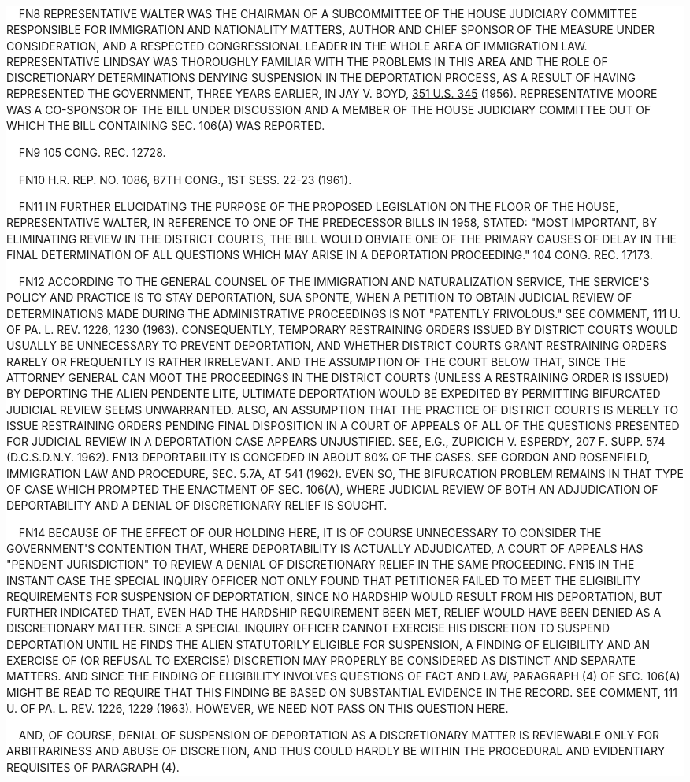     FN8  REPRESENTATIVE WALTER WAS THE CHAIRMAN OF A SUBCOMMITTEE OF THE HOUSE JUDICIARY COMMITTEE RESPONSIBLE FOR IMMIGRATION AND NATIONALITY MATTERS, AUTHOR AND CHIEF SPONSOR OF THE MEASURE UNDER CONSIDERATION, AND A RESPECTED CONGRESSIONAL LEADER IN THE WHOLE AREA OF IMMIGRATION LAW.  REPRESENTATIVE LINDSAY WAS THOROUGHLY FAMILIAR WITH THE PROBLEMS IN THIS AREA AND THE ROLE OF DISCRETIONARY DETERMINATIONS DENYING SUSPENSION IN THE DEPORTATION PROCESS, AS A RESULT OF HAVING REPRESENTED THE GOVERNMENT, THREE YEARS EARLIER, IN JAY V. BOYD, [351 U.S. 345][/us/courts/scotus/usReporter/351/345] (1956).  REPRESENTATIVE MOORE WAS A CO-SPONSOR OF THE BILL UNDER DISCUSSION AND A MEMBER OF THE HOUSE JUDICIARY COMMITTEE OUT OF WHICH THE BILL CONTAINING SEC. 106(A) WAS REPORTED.

    FN9  105 CONG. REC. 12728.

    FN10  H.R. REP. NO. 1086, 87TH CONG., 1ST SESS. 22-23 (1961).

    FN11  IN FURTHER ELUCIDATING THE PURPOSE OF THE PROPOSED LEGISLATION ON THE FLOOR OF THE HOUSE, REPRESENTATIVE WALTER, IN REFERENCE TO ONE OF THE PREDECESSOR BILLS IN 1958, STATED: "MOST IMPORTANT, BY ELIMINATING REVIEW IN THE DISTRICT COURTS, THE BILL WOULD OBVIATE ONE OF THE PRIMARY CAUSES OF DELAY IN THE FINAL DETERMINATION OF ALL QUESTIONS WHICH MAY ARISE IN A DEPORTATION PROCEEDING."  104 CONG. REC. 17173.

    FN12  ACCORDING TO THE GENERAL COUNSEL OF THE IMMIGRATION AND NATURALIZATION SERVICE, THE SERVICE'S POLICY AND PRACTICE IS TO STAY DEPORTATION, SUA SPONTE, WHEN A PETITION TO OBTAIN JUDICIAL REVIEW OF DETERMINATIONS MADE DURING THE ADMINISTRATIVE PROCEEDINGS IS NOT "PATENTLY FRIVOLOUS."  SEE COMMENT, 111 U. OF PA. L. REV. 1226, 1230 (1963).  CONSEQUENTLY, TEMPORARY RESTRAINING ORDERS ISSUED BY DISTRICT COURTS WOULD USUALLY BE UNNECESSARY TO PREVENT DEPORTATION, AND WHETHER DISTRICT COURTS GRANT RESTRAINING ORDERS RARELY OR FREQUENTLY IS RATHER IRRELEVANT.  AND THE ASSUMPTION OF THE COURT BELOW THAT, SINCE THE ATTORNEY GENERAL CAN MOOT THE PROCEEDINGS IN THE DISTRICT COURTS (UNLESS A RESTRAINING ORDER IS ISSUED) BY DEPORTING THE ALIEN PENDENTE LITE, ULTIMATE DEPORTATION WOULD BE EXPEDITED BY PERMITTING BIFURCATED JUDICIAL REVIEW SEEMS UNWARRANTED.  ALSO, AN ASSUMPTION THAT THE PRACTICE OF DISTRICT COURTS IS MERELY TO ISSUE RESTRAINING ORDERS PENDING FINAL DISPOSITION IN A COURT OF APPEALS OF ALL OF THE QUESTIONS PRESENTED FOR JUDICIAL REVIEW IN A DEPORTATION CASE APPEARS UNJUSTIFIED.  SEE, E.G., ZUPICICH V. ESPERDY, 207 F. SUPP. 574 (D.C.S.D.N.Y. 1962).    FN13  DEPORTABILITY IS CONCEDED IN ABOUT 80% OF THE CASES.  SEE GORDON AND ROSENFIELD, IMMIGRATION LAW AND PROCEDURE, SEC. 5.7A, AT 541 (1962).  EVEN SO, THE BIFURCATION PROBLEM REMAINS IN THAT TYPE OF CASE WHICH PROMPTED THE ENACTMENT OF SEC. 106(A), WHERE JUDICIAL REVIEW OF BOTH AN ADJUDICATION OF DEPORTABILITY AND A DENIAL OF DISCRETIONARY RELIEF IS SOUGHT.

    FN14  BECAUSE OF THE EFFECT OF OUR HOLDING HERE, IT IS OF COURSE UNNECESSARY TO CONSIDER THE GOVERNMENT'S CONTENTION THAT, WHERE DEPORTABILITY IS ACTUALLY ADJUDICATED, A COURT OF APPEALS HAS "PENDENT JURISDICTION" TO REVIEW A DENIAL OF DISCRETIONARY RELIEF IN THE SAME PROCEEDING.    FN15  IN THE INSTANT CASE THE SPECIAL INQUIRY OFFICER NOT ONLY FOUND THAT PETITIONER FAILED TO MEET THE ELIGIBILITY REQUIREMENTS FOR SUSPENSION OF DEPORTATION, SINCE NO HARDSHIP WOULD RESULT FROM HIS DEPORTATION, BUT FURTHER INDICATED THAT, EVEN HAD THE HARDSHIP REQUIREMENT BEEN MET, RELIEF WOULD HAVE BEEN DENIED AS A DISCRETIONARY MATTER.  SINCE A SPECIAL INQUIRY OFFICER CANNOT EXERCISE HIS DISCRETION TO SUSPEND DEPORTATION UNTIL HE FINDS THE ALIEN STATUTORILY ELIGIBLE FOR SUSPENSION, A FINDING OF ELIGIBILITY AND AN EXERCISE OF (OR REFUSAL TO EXERCISE) DISCRETION MAY PROPERLY BE CONSIDERED AS DISTINCT AND SEPARATE MATTERS.  AND SINCE THE FINDING OF ELIGIBILITY INVOLVES QUESTIONS OF FACT AND LAW, PARAGRAPH (4) OF SEC. 106(A) MIGHT BE READ TO REQUIRE THAT THIS FINDING BE BASED ON SUBSTANTIAL EVIDENCE IN THE RECORD.  SEE COMMENT, 111 U. OF PA. L. REV. 1226, 1229 (1963).  HOWEVER, WE NEED NOT PASS ON THIS QUESTION HERE.

    AND, OF COURSE, DENIAL OF SUSPENSION OF DEPORTATION AS A DISCRETIONARY MATTER IS REVIEWABLE ONLY FOR ARBITRARINESS AND ABUSE OF DISCRETION, AND THUS COULD HARDLY BE WITHIN THE PROCEDURAL AND EVIDENTIARY REQUISITES OF PARAGRAPH (4).


[/us/courts/scotus/usReporter/375/217]: https://publicdocs.github.io/go/links?ns=uslm-x&ref=%2Fus%2Fcourts%2Fscotus%2FusReporter%2F375%2F217
[/us/usc/t8/s1251]: https://publicdocs.github.io/go/links?ns=uslm&ref=%2Fus%2Fusc%2Ft8%2Fs1251
[/us/usc/t8/s1105]: https://publicdocs.github.io/go/links?ns=uslm&ref=%2Fus%2Fusc%2Ft8%2Fs1105
[/us/courts/scotus/usReporter/371/947]: https://publicdocs.github.io/go/links?ns=uslm-x&ref=%2Fus%2Fcourts%2Fscotus%2FusReporter%2F371%2F947
[/us/pl/87/301]: https://publicdocs.github.io/go/links?ns=uslm&ref=%2Fus%2Fpl%2F87%2F301
[/us/stat/75/651]: https://publicdocs.github.io/go/links?ns=uslm&ref=%2Fus%2Fstat%2F75%2F651
[/us/courts/scotus/usReporter/371/921]: https://publicdocs.github.io/go/links?ns=uslm-x&ref=%2Fus%2Fcourts%2Fscotus%2FusReporter%2F371%2F921
[/us/pl/87/885]: https://publicdocs.github.io/go/links?ns=uslm&ref=%2Fus%2Fpl%2F87%2F885
[/us/stat/76/1247]: https://publicdocs.github.io/go/links?ns=uslm&ref=%2Fus%2Fstat%2F76%2F1247
[/us/stat/64/1129]: https://publicdocs.github.io/go/links?ns=uslm&ref=%2Fus%2Fstat%2F64%2F1129
[/us/usc/t5/s1031]: https://publicdocs.github.io/go/links?ns=uslm&ref=%2Fus%2Fusc%2Ft5%2Fs1031
[/us/courts/scotus/usReporter/351/345]: https://publicdocs.github.io/go/links?ns=uslm-x&ref=%2Fus%2Fcourts%2Fscotus%2FusReporter%2F351%2F345
[/us/courts/scotus/usReporter/351/345]: https://publicdocs.github.io/go/links?ns=uslm-x&ref=%2Fus%2Fcourts%2Fscotus%2FusReporter%2F351%2F345
[/us/courts/scotus/usReporter/369/153]: https://publicdocs.github.io/go/links?ns=uslm-x&ref=%2Fus%2Fcourts%2Fscotus%2FusReporter%2F369%2F153